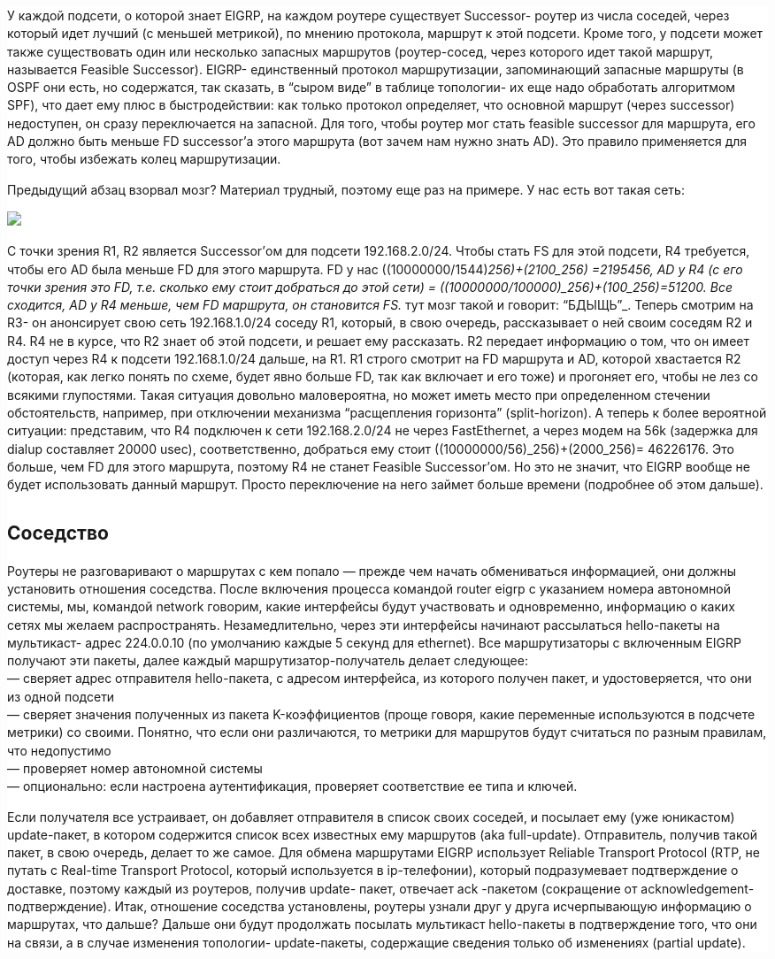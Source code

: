 У каждой подсети, о которой знает EIGRP, на каждом роутере существует Successor- роутер из числа соседей, через который идет лучший \(с меньшей метрикой\), по мнению протокола, маршрут к этой подсети. Кроме того, у подсети может также существовать один или несколько запасных маршрутов \(роутер-сосед, через которого идет такой маршрут, называется Feasible Successor\). EIGRP- единственный протокол маршрутизации, запоминающий запасные маршруты \(в OSPF они есть, но содержатся, так сказать, в “сыром виде” в таблице топологии- их еще надо обработать алгоритмом SPF\), что дает ему плюс в быстродействии: как только протокол определяет, что основной маршрут \(через successor\) недоступен, он сразу переключается на запасной. Для того, чтобы роутер мог стать feasible successor для маршрута, его AD должно быть меньше FD successor’а этого маршрута \(вот зачем нам нужно знать AD\). Это правило применяется для того, чтобы избежать колец маршрутизации.

Предыдущий абзац взорвал мозг? Материал трудный, поэтому еще раз на примере. У нас есть вот такая сеть:

![](https://dan4i4ek.info/src/0_9e454_30108738_L.jpg)

С точки зрения R1, R2 является Successor’ом для подсети 192.168.2.0/24. Чтобы стать FS для этой подсети, R4 требуется, чтобы его AD была меньше FD для этого маршрута. FD у нас \(\(10000000/1544\)_256\)+\(2100\_256\) =2195456, AD у R4 \(с его точки зрения это FD, т.е. сколько ему стоит добраться до этой сети\) = \(\(10000000/100000\)\_256\)+\(100\_256\)=51200. Все сходится, AD у R4 меньше, чем FD маршрута, он становится FS._ тут мозг такой и говорит: “БДЫЩЬ”\_. Теперь смотрим на R3- он анонсирует свою сеть 192.168.1.0/24 соседу R1, который, в свою очередь, рассказывает о ней своим соседям R2 и R4. R4 не в курсе, что R2 знает об этой подсети, и решает ему рассказать. R2 передает информацию о том, что он имеет доступ через R4 к подсети 192.168.1.0/24 дальше, на R1. R1 строго смотрит на FD маршрута и AD, которой хвастается R2 \(которая, как легко понять по схеме, будет явно больше FD, так как включает и его тоже\) и прогоняет его, чтобы не лез со всякими глупостями. Такая ситуация довольно маловероятна, но может иметь место при определенном стечении обстоятельств, например, при отключении механизма “расщепления горизонта” \(split-horizon\). А теперь к более вероятной ситуации: представим, что R4 подключен к сети 192.168.2.0/24 не через FastEthernet, а через модем на 56k \(задержка для dialup составляет 20000 usec\), соответственно, добраться ему стоит \(\(10000000/56\)\_256\)+\(2000\_256\)= 46226176. Это больше, чем FD для этого маршрута, поэтому R4 не станет Feasible Successor’ом. Но это не значит, что EIGRP вообще не будет использовать данный маршрут. Просто переключение на него займет больше времени \(подробнее об этом дальше\).

## Соседство

Роутеры не разговаривают о маршрутах с кем попало — прежде чем начать обмениваться информацией, они должны установить отношения соседства. После включения процесса командой router eigrp с указанием номера автономной системы, мы, командой network говорим, какие интерфейсы будут участвовать и одновременно, информацию о каких сетях мы желаем распространять. Незамедлительно, через эти интерфейсы начинают рассылаться hello-пакеты на мультикаст- адрес 224.0.0.10 \(по умолчанию каждые 5 секунд для ethernet\). Все маршрутизаторы с включенным EIGRP получают эти пакеты, далее каждый маршрутизатор-получатель делает следующее:  
— сверяет адрес отправителя hello-пакета, с адресом интерфейса, из которого получен пакет, и удостоверяется, что они из одной подсети  
— сверяет значения полученных из пакета K-коэффициентов \(проще говоря, какие переменные используются в подсчете метрики\) со своими. Понятно, что если они различаются, то метрики для маршрутов будут считаться по разным правилам, что недопустимо  
— проверяет номер автономной системы  
— опционально: если настроена аутентификация, проверяет соответствие ее типа и ключей.

Если получателя все устраивает, он добавляет отправителя в список своих соседей, и посылает ему \(уже юникастом\) update-пакет, в котором содержится список всех известных ему маршрутов \(aka full-update\). Отправитель, получив такой пакет, в свою очередь, делает то же самое. Для обмена маршрутами EIGRP использует Reliable Transport Protocol \(RTP, не путать с Real-time Transport Protocol, который используется в ip-телефонии\), который подразумевает подтверждение о доставке, поэтому каждый из роутеров, получив update- пакет, отвечает ack -пакетом \(сокращение от acknowledgement- подтверждение\). Итак, отношение соседства установлены, роутеры узнали друг у друга исчерпывающую информацию о маршрутах, что дальше? Дальше они будут продолжать посылать мультикаст hello-пакеты в подтверждение того, что они на связи, а в случае изменения топологии- update-пакеты, содержащие сведения только об изменениях \(partial update\).

